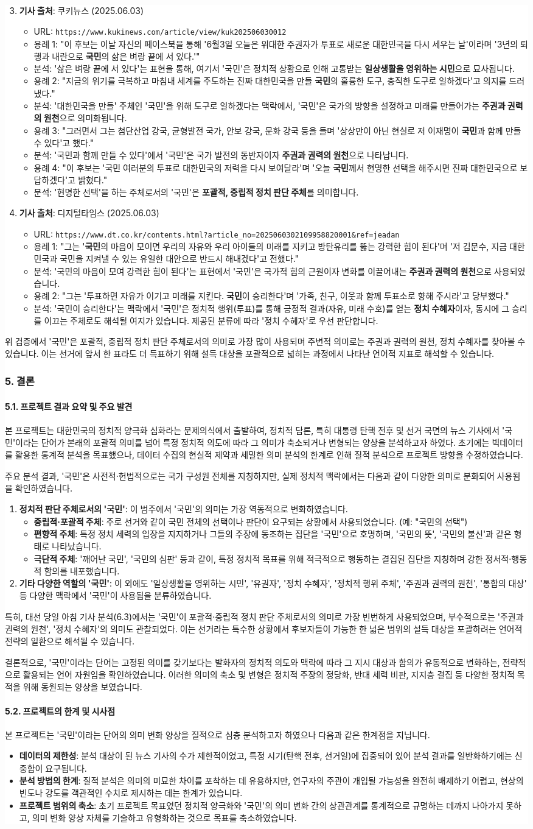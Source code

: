 3.  **기사 출처**: 쿠키뉴스 (2025.06.03)
    * URL: `https://www.kukinews.com/article/view/kuk202506030012`
    * 용례 1: "이 후보는 이날 자신의 페이스북을 통해 '6월3일 오늘은 위대한 주권자가 투표로 새로운 대한민국을 다시 세우는 날'이라며 '3년의 퇴행과 내란으로 **국민**의 삶은 벼랑 끝에 서 있다.'"
    * 분석: '삶은 벼랑 끝에 서 있다'는 표현을 통해, 여기서 '국민'은 정치적 상황으로 인해 고통받는 **일상생활을 영위하는 시민**으로 묘사됩니다.
    * 용례 2: "지금의 위기를 극복하고 마침내 세계를 주도하는 진짜 대한민국을 만들 **국민**의 훌륭한 도구, 충직한 도구로 일하겠다'고 의지를 드러냈다."
    * 분석: '대한민국을 만들' 주체인 '국민'을 위해 도구로 일하겠다는 맥락에서, '국민'은 국가의 방향을 설정하고 미래를 만들어가는 **주권과 권력의 원천**으로 의미화됩니다.
    * 용례 3: "그러면서 그는 첨단산업 강국, 균형발전 국가, 안보 강국, 문화 강국 등을 들며 '상상만이 아닌 현실로 저 이재명이 **국민**과 함께 만들 수 있다'고 했다."
    * 분석: '국민과 함께 만들 수 있다'에서 '국민'은 국가 발전의 동반자이자 **주권과 권력의 원천**으로 나타납니다.
    * 용례 4: "이 후보는 '국민 여러분의 투표로 대한민국의 저력을 다시 보여달라'며 '오늘 **국민**께서 현명한 선택을 해주시면 진짜 대한민국으로 보답하겠다'고 밝혔다."
    * 분석: '현명한 선택'을 하는 주체로서의 '국민'은 **포괄적, 중립적 정치 판단 주체**를 의미합니다.

4.  **기사 출처**: 디지털타임스 (2025.06.03)
    * URL: `https://www.dt.co.kr/contents.html?article_no=2025060302109958820001&ref=jeadan`
    * 용례 1: "그는 '**국민**의 마음이 모이면 우리의 자유와 우리 아이들의 미래를 지키고 방탄유리를 뚫는 강력한 힘이 된다'며 '저 김문수, 지금 대한민국과 국민을 지켜낼 수 있는 유일한 대안으로 반드시 해내겠다'고 전했다."
    * 분석: '국민의 마음이 모여 강력한 힘이 된다'는 표현에서 '국민'은 국가적 힘의 근원이자 변화를 이끌어내는 **주권과 권력의 원천**으로 사용되었습니다.
    * 용례 2: "그는 '투표하면 자유가 이기고 미래를 지킨다. **국민**이 승리한다'며 '가족, 친구, 이웃과 함께 투표소로 향해 주시라'고 당부했다."
    * 분석: '국민이 승리한다'는 맥락에서 '국민'은 정치적 행위(투표)를 통해 긍정적 결과(자유, 미래 수호)를 얻는 **정치 수혜자**이자, 동시에 그 승리를 이끄는 주체로도 해석될 여지가 있습니다. 제공된 분류에 따라 '정치 수혜자'로 우선 판단합니다.

위 검증에서 '국민'은 포괄적, 중립적 정치 판단 주체로서의 의미로 가장 많이 사용되며 주변적 의미로는 주권과 권력의 원천, 정치 수혜자를 찾아볼 수 있습니다. 이는 선거에 앞서 한 표라도 더 득표하기 위해 설득 대상을 포괄적으로 넓히는 과정에서 나타난 언어적 지표로 해석할 수 있습니다.

### 5. 결론

#### 5.1. 프로젝트 결과 요약 및 주요 발견

본 프로젝트는 대한민국의 정치적 양극화 심화라는 문제의식에서 출발하여, 정치적 담론, 특히 대통령 탄핵 전후 및 선거 국면의 뉴스 기사에서 '국민'이라는 단어가 본래의 포괄적 의미를 넘어 특정 정치적 의도에 따라 그 의미가 축소되거나 변형되는 양상을 분석하고자 하였다. 초기에는 빅데이터를 활용한 통계적 분석을 목표했으나, 데이터 수집의 현실적 제약과 세밀한 의미 분석의 한계로 인해 질적 분석으로 프로젝트 방향을 수정하였습니다.

주요 분석 결과, '국민'은 사전적·헌법적으로는 국가 구성원 전체를 지칭하지만, 실제 정치적 맥락에서는 다음과 같이 다양한 의미로 분화되어 사용됨을 확인하였습니다.
1.  **정치적 판단 주체로서의 '국민'**: 이 범주에서 '국민'의 의미는 가장 역동적으로 변화하였습니다.
    * **중립적·포괄적 주체**: 주로 선거와 같이 국민 전체의 선택이나 판단이 요구되는 상황에서 사용되었습니다. (예: "국민의 선택")
    * **편향적 주체**: 특정 정치 세력의 입장을 지지하거나 그들의 주장에 동조하는 집단을 '국민'으로 호명하며, '국민의 뜻', '국민의 불신'과 같은 형태로 나타났습니다.
    * **극단적 주체**: '깨어난 국민', '국민의 심판' 등과 같이, 특정 정치적 목표를 위해 적극적으로 행동하는 결집된 집단을 지칭하며 강한 정서적·행동적 함의를 내포했습니다.
2.  **기타 다양한 역할의 '국민'**: 이 외에도 '일상생활을 영위하는 시민', '유권자', '정치 수혜자', '정치적 행위 주체', '주권과 권력의 원천', '통합의 대상' 등 다양한 맥락에서 '국민'이 사용됨을 분류하였습니다.

특히, 대선 당일 아침 기사 분석(6.3)에서는 '국민'이 포괄적·중립적 정치 판단 주체로서의 의미로 가장 빈번하게 사용되었으며, 부수적으로는 '주권과 권력의 원천', '정치 수혜자'의 의미도 관찰되었다. 이는 선거라는 특수한 상황에서 후보자들이 가능한 한 넓은 범위의 설득 대상을 포괄하려는 언어적 전략의 일환으로 해석될 수 있습니다.

결론적으로, '국민'이라는 단어는 고정된 의미를 갖기보다는 발화자의 정치적 의도와 맥락에 따라 그 지시 대상과 함의가 유동적으로 변화하는, 전략적으로 활용되는 언어 자원임을 확인하였습니다. 이러한 의미의 축소 및 변형은 정치적 주장의 정당화, 반대 세력 비판, 지지층 결집 등 다양한 정치적 목적을 위해 동원되는 양상을 보였습니다.

#### 5.2. 프로젝트의 한계 및 시사점

본 프로젝트는 '국민'이라는 단어의 의미 변화 양상을 질적으로 심층 분석하고자 하였으나 다음과 같은 한계점을 지닙니다.
* **데이터의 제한성**: 분석 대상이 된 뉴스 기사의 수가 제한적이었고, 특정 시기(탄핵 전후, 선거일)에 집중되어 있어 분석 결과를 일반화하기에는 신중함이 요구됩니다.
* **분석 방법의 한계**: 질적 분석은 의미의 미묘한 차이를 포착하는 데 유용하지만, 연구자의 주관이 개입될 가능성을 완전히 배제하기 어렵고, 현상의 빈도나 강도를 객관적인 수치로 제시하는 데는 한계가 있습니다.
* **프로젝트 범위의 축소**: 초기 프로젝트 목표였던 정치적 양극화와 '국민'의 의미 변화 간의 상관관계를 통계적으로 규명하는 데까지 나아가지 못하고, 의미 변화 양상 자체를 기술하고 유형화하는 것으로 목표를 축소하였습니다.

